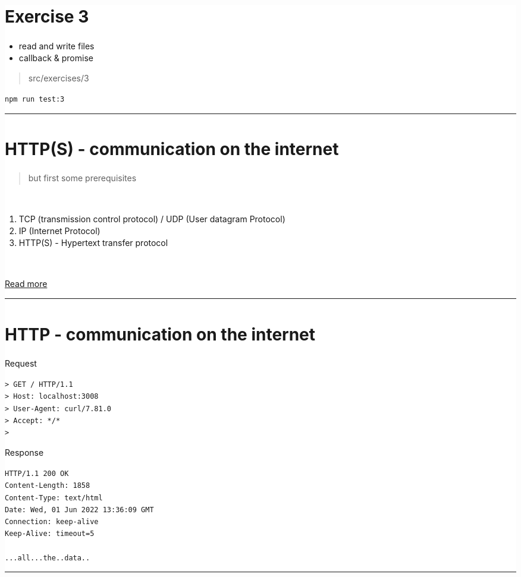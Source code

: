 
# Exercise 3

- read and write files
- callback & promise

> src/exercises/3

`npm run test:3`

---

# HTTP(S) - communication on the internet

> but first some prerequisites

<br/>

1. TCP (transmission control protocol) / UDP (User datagram Protocol)
2. IP (Internet Protocol)
3. HTTP(S) - Hypertext transfer protocol

<br/>

[Read more](https://github.com/elva-labs/nodejs-speedrun/blob/master/io/http.md)

---

# HTTP - communication on the internet

Request

```
> GET / HTTP/1.1
> Host: localhost:3008
> User-Agent: curl/7.81.0
> Accept: */*
>
```

Response

```
HTTP/1.1 200 OK
Content-Length: 1858
Content-Type: text/html
Date: Wed, 01 Jun 2022 13:36:09 GMT
Connection: keep-alive
Keep-Alive: timeout=5

...all...the..data..
```

---
